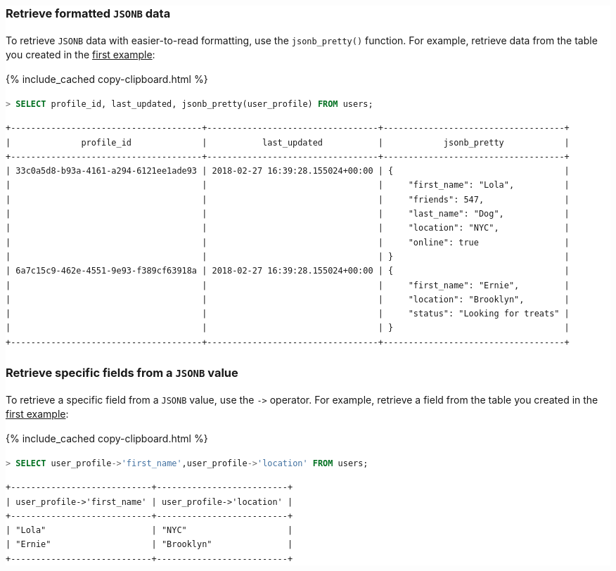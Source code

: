 ### Retrieve formatted `JSONB` data

To retrieve `JSONB` data with easier-to-read formatting, use the `jsonb_pretty()` function. For example, retrieve data from the table you created in the [first example](#create-a-table-with-a-jsonb-column):

{% include_cached copy-clipboard.html %}
~~~ sql
> SELECT profile_id, last_updated, jsonb_pretty(user_profile) FROM users;
~~~
~~~
+--------------------------------------+----------------------------------+------------------------------------+
|              profile_id              |           last_updated           |            jsonb_pretty            |
+--------------------------------------+----------------------------------+------------------------------------+
| 33c0a5d8-b93a-4161-a294-6121ee1ade93 | 2018-02-27 16:39:28.155024+00:00 | {                                  |
|                                      |                                  |     "first_name": "Lola",          |
|                                      |                                  |     "friends": 547,                |
|                                      |                                  |     "last_name": "Dog",            |
|                                      |                                  |     "location": "NYC",             |
|                                      |                                  |     "online": true                 |
|                                      |                                  | }                                  |
| 6a7c15c9-462e-4551-9e93-f389cf63918a | 2018-02-27 16:39:28.155024+00:00 | {                                  |
|                                      |                                  |     "first_name": "Ernie",         |
|                                      |                                  |     "location": "Brooklyn",        |
|                                      |                                  |     "status": "Looking for treats" |
|                                      |                                  | }                                  |
+--------------------------------------+----------------------------------+------------------------------------+
~~~

### Retrieve specific fields from a `JSONB` value

To retrieve a specific field from a `JSONB` value, use the `->` operator. For example, retrieve a field from the table you created in the [first example](#create-a-table-with-a-jsonb-column):

{% include_cached copy-clipboard.html %}
~~~ sql
> SELECT user_profile->'first_name',user_profile->'location' FROM users;
~~~
~~~
+----------------------------+--------------------------+
| user_profile->'first_name' | user_profile->'location' |
+----------------------------+--------------------------+
| "Lola"                     | "NYC"                    |
| "Ernie"                    | "Brooklyn"               |
+----------------------------+--------------------------+
~~~
